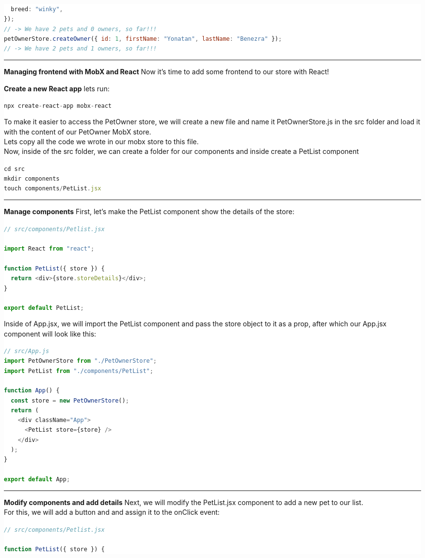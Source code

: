 ```javascript
  breed: "winky",
});
// -> We have 2 pets and 0 owners, so far!!!
petOwnerStore.createOwner({ id: 1, firstName: "Yonatan", lastName: "Benezra" });
// -> We have 2 pets and 1 owners, so far!!!
```
___
**Managing frontend with MobX and React**
Now it’s time to add some frontend to our store with React!

**Create a new React app**
lets run:
```javascript
npx create-react-app mobx-react
```
To make it easier to access the PetOwner store, we will create a new file and name it PetOwnerStore.js in the src folder and load it with the content of our PetOwner MobX store.  
Lets copy all the code we wrote in our mobx store to this file.  
Now, inside of the src folder, we can create a folder for our components and inside create a PetList component
```javascript
cd src
mkdir components
touch components/PetList.jsx
```
___
**Manage components**
First, let’s make the PetList component show the details of the store:
```javascript
// src/components/Petlist.jsx

import React from "react";

function PetList({ store }) {
  return <div>{store.storeDetails}</div>;
}

export default PetList;
```
Inside of App.jsx, we will import the PetList component and pass the store object to it as a prop, after which our App.jsx component will look like this:
```javascript
// src/App.js
import PetOwnerStore from "./PetOwnerStore";
import PetList from "./components/PetList";

function App() {
  const store = new PetOwnerStore();
  return (
    <div className="App">
      <PetList store={store} />
    </div>
  );
}

export default App;
```
___
**Modify components and add details**
Next, we will modify the PetList.jsx component to add a new pet to our list.  
For this, we will add a button and and assign it to the onClick event:
```javascript
// src/components/Petlist.jsx

function PetList({ store }) {
```